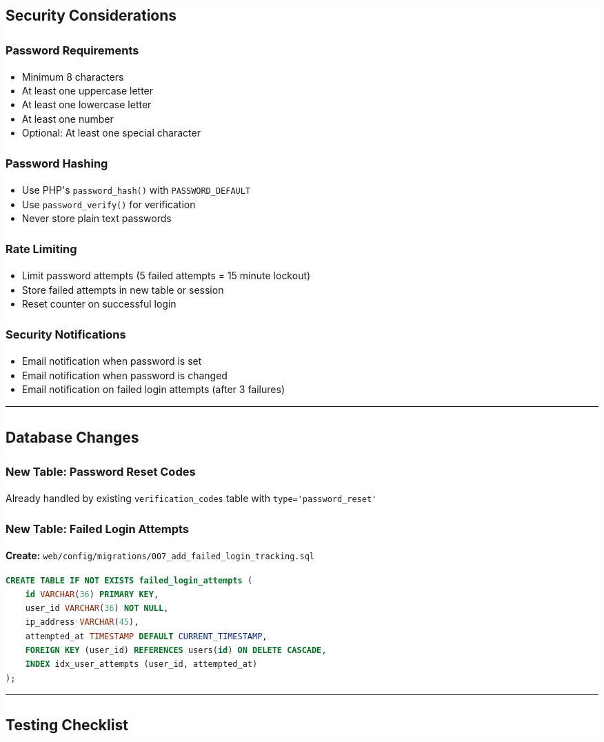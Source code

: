 
## Security Considerations

### Password Requirements
- Minimum 8 characters
- At least one uppercase letter
- At least one lowercase letter
- At least one number
- Optional: At least one special character

### Password Hashing
- Use PHP's `password_hash()` with `PASSWORD_DEFAULT`
- Use `password_verify()` for verification
- Never store plain text passwords

### Rate Limiting
- Limit password attempts (5 failed attempts = 15 minute lockout)
- Store failed attempts in new table or session
- Reset counter on successful login

### Security Notifications
- Email notification when password is set
- Email notification when password is changed
- Email notification on failed login attempts (after 3 failures)

---

## Database Changes

### New Table: Password Reset Codes
Already handled by existing `verification_codes` table with `type='password_reset'`

### New Table: Failed Login Attempts

**Create:** `web/config/migrations/007_add_failed_login_tracking.sql`

```sql
CREATE TABLE IF NOT EXISTS failed_login_attempts (
    id VARCHAR(36) PRIMARY KEY,
    user_id VARCHAR(36) NOT NULL,
    ip_address VARCHAR(45),
    attempted_at TIMESTAMP DEFAULT CURRENT_TIMESTAMP,
    FOREIGN KEY (user_id) REFERENCES users(id) ON DELETE CASCADE,
    INDEX idx_user_attempts (user_id, attempted_at)
);
```

---

## Testing Checklist
